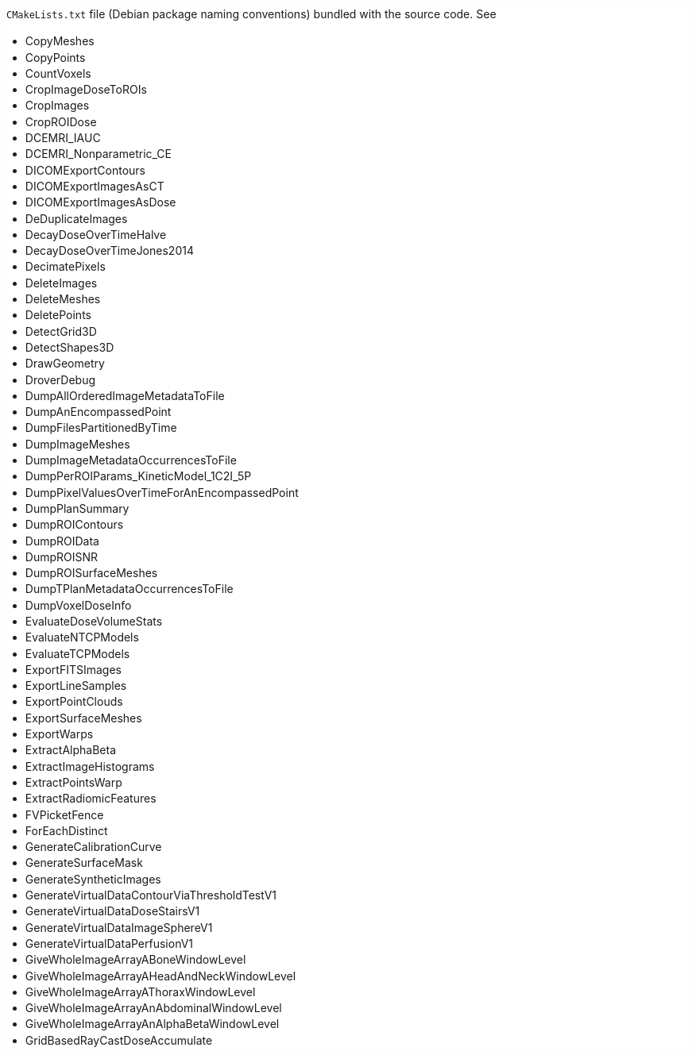 ```CMakeLists.txt``` file (Debian package naming conventions) bundled with the source code. See
- CopyMeshes
- CopyPoints
- CountVoxels
- CropImageDoseToROIs
- CropImages
- CropROIDose
- DCEMRI_IAUC
- DCEMRI_Nonparametric_CE
- DICOMExportContours
- DICOMExportImagesAsCT
- DICOMExportImagesAsDose
- DeDuplicateImages
- DecayDoseOverTimeHalve
- DecayDoseOverTimeJones2014
- DecimatePixels
- DeleteImages
- DeleteMeshes
- DeletePoints
- DetectGrid3D
- DetectShapes3D
- DrawGeometry
- DroverDebug
- DumpAllOrderedImageMetadataToFile
- DumpAnEncompassedPoint
- DumpFilesPartitionedByTime
- DumpImageMeshes
- DumpImageMetadataOccurrencesToFile
- DumpPerROIParams_KineticModel_1C2I_5P
- DumpPixelValuesOverTimeForAnEncompassedPoint
- DumpPlanSummary
- DumpROIContours
- DumpROIData
- DumpROISNR
- DumpROISurfaceMeshes
- DumpTPlanMetadataOccurrencesToFile
- DumpVoxelDoseInfo
- EvaluateDoseVolumeStats
- EvaluateNTCPModels
- EvaluateTCPModels
- ExportFITSImages
- ExportLineSamples
- ExportPointClouds
- ExportSurfaceMeshes
- ExportWarps
- ExtractAlphaBeta
- ExtractImageHistograms
- ExtractPointsWarp
- ExtractRadiomicFeatures
- FVPicketFence
- ForEachDistinct
- GenerateCalibrationCurve
- GenerateSurfaceMask
- GenerateSyntheticImages
- GenerateVirtualDataContourViaThresholdTestV1
- GenerateVirtualDataDoseStairsV1
- GenerateVirtualDataImageSphereV1
- GenerateVirtualDataPerfusionV1
- GiveWholeImageArrayABoneWindowLevel
- GiveWholeImageArrayAHeadAndNeckWindowLevel
- GiveWholeImageArrayAThoraxWindowLevel
- GiveWholeImageArrayAnAbdominalWindowLevel
- GiveWholeImageArrayAnAlphaBetaWindowLevel
- GridBasedRayCastDoseAccumulate
```